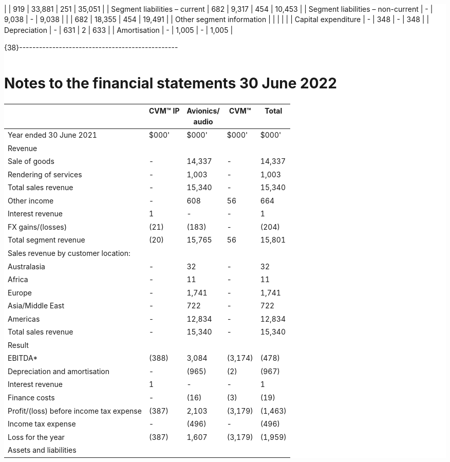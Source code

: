 |                                         | 919       | 33,881  | 251     | 35,051  |
| Segment liabilities – current           | 682       | 9,317   | 454     | 10,453  |
| Segment liabilities – non-current       | -         | 9,038   | -       | 9,038   |
|                                         | 682       | 18,355  | 454     | 19,491  |
| Other segment information               |           |         |         |         |
| Capital expenditure                     | -         | 348     | -       | 348     |
| Depreciation                            | -         | 631     | 2       | 633     |
| Amortisation                            | -         | 1,005   | -       | 1,005   |

{38}------------------------------------------------

# Notes to the financial statements 30 June 2022

|                                         | CVM™ IP | Avionics/<br>audio | CVM™    | Total   |
|-----------------------------------------|---------|--------------------|---------|---------|
| Year ended 30 June 2021                 | \$000'  | \$000'             | \$000'  | \$000'  |
| Revenue                                 |         |                    |         |         |
| Sale of goods                           | -       | 14,337             | -       | 14,337  |
| Rendering of services                   | -       | 1,003              | -       | 1,003   |
| Total sales revenue                     | -       | 15,340             | -       | 15,340  |
| Other income                            | -       | 608                | 56      | 664     |
| Interest revenue                        | 1       | -                  | -       | 1       |
| FX gains/(losses)                       | (21)    | (183)              | -       | (204)   |
| Total segment revenue                   | (20)    | 15,765             | 56      | 15,801  |
| Sales revenue by customer location:     |         |                    |         |         |
| Australasia                             | -       | 32                 | -       | 32      |
| Africa                                  | -       | 11                 | -       | 11      |
| Europe                                  | -       | 1,741              | -       | 1,741   |
| Asia/Middle East                        | -       | 722                | -       | 722     |
| Americas                                | -       | 12,834             | -       | 12,834  |
| Total sales revenue                     | -       | 15,340             | -       | 15,340  |
| Result                                  |         |                    |         |         |
| EBITDA*                                 | (388)   | 3,084              | (3,174) | (478)   |
| Depreciation and amortisation           | -       | (965)              | (2)     | (967)   |
| Interest revenue                        | 1       | -                  | -       | 1       |
| Finance costs                           | -       | (16)               | (3)     | (19)    |
| Profit/(loss) before income tax expense | (387)   | 2,103              | (3,179) | (1,463) |
| Income tax expense                      | -       | (496)              | -       | (496)   |
| Loss for the year                       | (387)   | 1,607              | (3,179) | (1,959) |
| Assets and liabilities                  |         |                    |         |         |